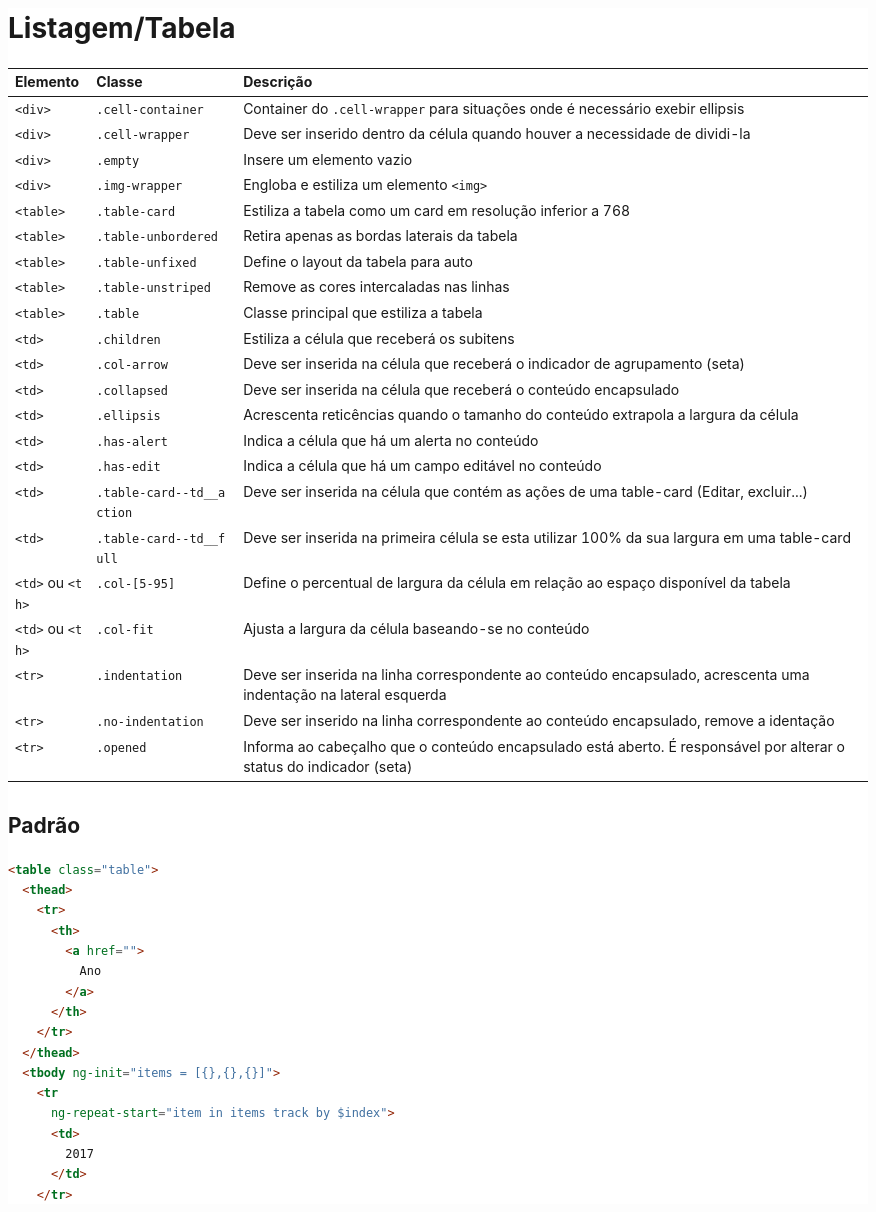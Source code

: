 # Listagem/Tabela

| Elemento         | Classe                    | Descrição                                                                                                           |
| :--------------- | :------------------------ | :------------------------------------------------------------------------------------------------------------------ |
| `<div>`          | `.cell-container`         | Container do `.cell-wrapper` para situações onde é necessário exebir ellipsis                                       |
| `<div>`          | `.cell-wrapper`           | Deve ser inserido dentro da célula quando houver a necessidade de dividi-la                                         |
| `<div>`          | `.empty`                  | Insere um elemento vazio                                                                                            |
| `<div>`          | `.img-wrapper`            | Engloba e estiliza um elemento `<img>`                                                                              |
| `<table>`        | `.table-card`             | Estiliza a tabela como um card em resolução inferior a 768                                                          |
| `<table>`        | `.table-unbordered`       | Retira apenas as bordas laterais da tabela                                                                         |
| `<table>`        | `.table-unfixed`          | Define o layout da tabela para auto                                                                                 |
| `<table>`        | `.table-unstriped`        | Remove as cores intercaladas nas linhas                                                                             |
| `<table>`        | `.table`                  | Classe principal que estiliza a tabela                                                                              |
| `<td>`           | `.children`               | Estiliza a célula que receberá os subitens                                                                          |
| `<td>`           | `.col-arrow`              | Deve ser inserida na célula que receberá o indicador de agrupamento (seta)                                          |
| `<td>`           | `.collapsed`              | Deve ser inserida na célula que receberá o conteúdo encapsulado                                                     |
| `<td>`           | `.ellipsis`               | Acrescenta reticências quando o tamanho do conteúdo extrapola a largura da célula                                   |
| `<td>`           | `.has-alert`              | Indica a célula que há um alerta no conteúdo                                                                        |
| `<td>`           | `.has-edit`               | Indica a célula que há um campo editável no conteúdo                                                                |
| `<td>`           | `.table-card--td__action` | Deve ser inserida na célula que contém as ações de uma table-card (Editar, excluir...)                              |
| `<td>`           | `.table-card--td__full`   | Deve ser inserida na primeira célula se esta utilizar 100% da sua largura em uma table-card                         |
| `<td>` ou `<th>` | `.col-[5-95]`             | Define o percentual de largura da célula em relação ao espaço disponível da tabela                                  |
| `<td>` ou `<th>` | `.col-fit`                | Ajusta a largura da célula baseando-se no conteúdo                                                                  |
| `<tr>`           | `.indentation`            | Deve ser inserida na linha correspondente ao conteúdo encapsulado, acrescenta uma indentação na lateral esquerda    |
| `<tr>`           | `.no-indentation`         | Deve ser inserido na linha correspondente ao conteúdo encapsulado, remove a identação                               |
| `<tr>`           | `.opened`                 | Informa ao cabeçalho que o conteúdo encapsulado está aberto. É responsável por alterar o status do indicador (seta) |

## Padrão

```html
<table class="table">
  <thead>
    <tr>
      <th>
        <a href="">
          Ano
        </a>
      </th>
    </tr>
  </thead>
  <tbody ng-init="items = [{},{},{}]">
    <tr
      ng-repeat-start="item in items track by $index">
      <td>
        2017
      </td>
    </tr>
```